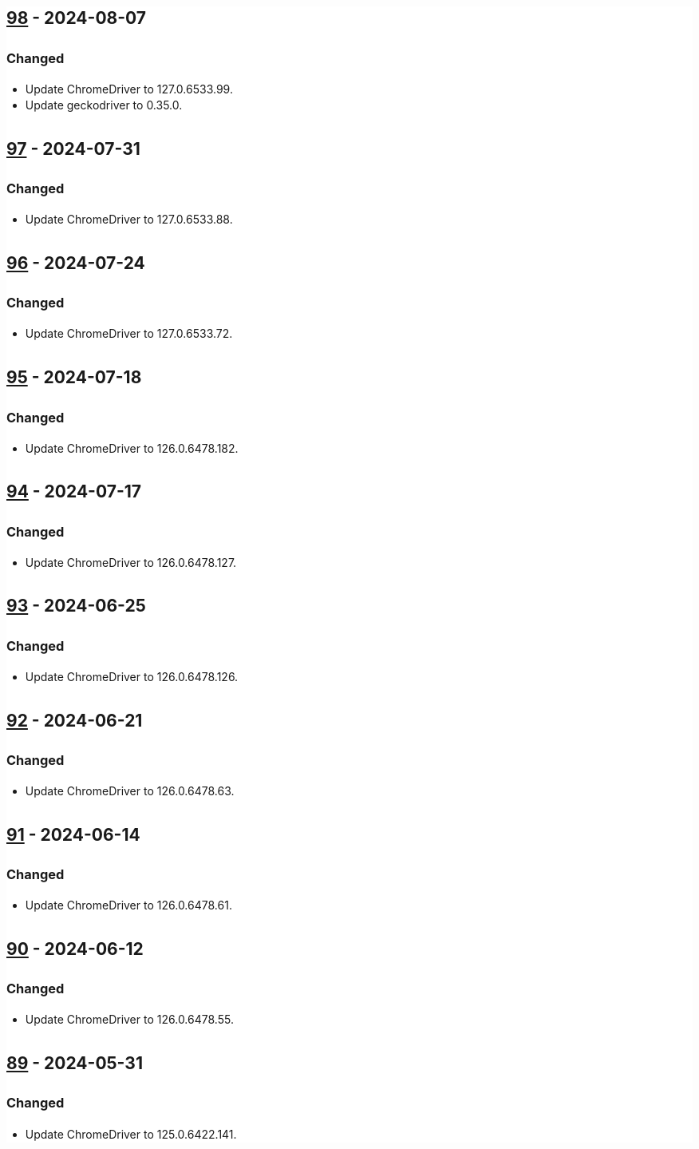 ## [98] - 2024-08-07
### Changed
- Update ChromeDriver to 127.0.6533.99.
- Update geckodriver to 0.35.0.

## [97] - 2024-07-31
### Changed
- Update ChromeDriver to 127.0.6533.88.

## [96] - 2024-07-24
### Changed
- Update ChromeDriver to 127.0.6533.72.

## [95] - 2024-07-18
### Changed
- Update ChromeDriver to 126.0.6478.182.

## [94] - 2024-07-17
### Changed
- Update ChromeDriver to 126.0.6478.127.

## [93] - 2024-06-25
### Changed
- Update ChromeDriver to 126.0.6478.126.

## [92] - 2024-06-21
### Changed
- Update ChromeDriver to 126.0.6478.63.

## [91] - 2024-06-14
### Changed
- Update ChromeDriver to 126.0.6478.61.

## [90] - 2024-06-12
### Changed
- Update ChromeDriver to 126.0.6478.55.

## [89] - 2024-05-31
### Changed
- Update ChromeDriver to 125.0.6422.141.


[127]: https://github.com/zaproxy/zap-extensions/releases/webdriverwindows-v127
[126]: https://github.com/zaproxy/zap-extensions/releases/webdriverwindows-v126
[125]: https://github.com/zaproxy/zap-extensions/releases/webdriverwindows-v125
[124]: https://github.com/zaproxy/zap-extensions/releases/webdriverwindows-v124
[123]: https://github.com/zaproxy/zap-extensions/releases/webdriverwindows-v123
[122]: https://github.com/zaproxy/zap-extensions/releases/webdriverwindows-v122
[121]: https://github.com/zaproxy/zap-extensions/releases/webdriverwindows-v121
[120]: https://github.com/zaproxy/zap-extensions/releases/webdriverwindows-v120
[119]: https://github.com/zaproxy/zap-extensions/releases/webdriverwindows-v119
[118]: https://github.com/zaproxy/zap-extensions/releases/webdriverwindows-v118
[117]: https://github.com/zaproxy/zap-extensions/releases/webdriverwindows-v117
[116]: https://github.com/zaproxy/zap-extensions/releases/webdriverwindows-v116
[115]: https://github.com/zaproxy/zap-extensions/releases/webdriverwindows-v115
[114]: https://github.com/zaproxy/zap-extensions/releases/webdriverwindows-v114
[113]: https://github.com/zaproxy/zap-extensions/releases/webdriverwindows-v113
[112]: https://github.com/zaproxy/zap-extensions/releases/webdriverwindows-v112
[111]: https://github.com/zaproxy/zap-extensions/releases/webdriverwindows-v111
[110]: https://github.com/zaproxy/zap-extensions/releases/webdriverwindows-v110
[109]: https://github.com/zaproxy/zap-extensions/releases/webdriverwindows-v109
[108]: https://github.com/zaproxy/zap-extensions/releases/webdriverwindows-v108
[107]: https://github.com/zaproxy/zap-extensions/releases/webdriverwindows-v107
[106]: https://github.com/zaproxy/zap-extensions/releases/webdriverwindows-v106
[105]: https://github.com/zaproxy/zap-extensions/releases/webdriverwindows-v105
[104]: https://github.com/zaproxy/zap-extensions/releases/webdriverwindows-v104
[103]: https://github.com/zaproxy/zap-extensions/releases/webdriverwindows-v103
[102]: https://github.com/zaproxy/zap-extensions/releases/webdriverwindows-v102
[101]: https://github.com/zaproxy/zap-extensions/releases/webdriverwindows-v101
[100]: https://github.com/zaproxy/zap-extensions/releases/webdriverwindows-v100
[99]: https://github.com/zaproxy/zap-extensions/releases/webdriverwindows-v99
[98]: https://github.com/zaproxy/zap-extensions/releases/webdriverwindows-v98
[97]: https://github.com/zaproxy/zap-extensions/releases/webdriverwindows-v97
[96]: https://github.com/zaproxy/zap-extensions/releases/webdriverwindows-v96
[95]: https://github.com/zaproxy/zap-extensions/releases/webdriverwindows-v95
[94]: https://github.com/zaproxy/zap-extensions/releases/webdriverwindows-v94
[93]: https://github.com/zaproxy/zap-extensions/releases/webdriverwindows-v93
[92]: https://github.com/zaproxy/zap-extensions/releases/webdriverwindows-v92
[91]: https://github.com/zaproxy/zap-extensions/releases/webdriverwindows-v91
[90]: https://github.com/zaproxy/zap-extensions/releases/webdriverwindows-v90
[89]: https://github.com/zaproxy/zap-extensions/releases/webdriverwindows-v89
[88]: https://github.com/zaproxy/zap-extensions/releases/webdriverwindows-v88
[87]: https://github.com/zaproxy/zap-extensions/releases/webdriverwindows-v87
[86]: https://github.com/zaproxy/zap-extensions/releases/webdriverwindows-v86
[85]: https://github.com/zaproxy/zap-extensions/releases/webdriverwindows-v85
[84]: https://github.com/zaproxy/zap-extensions/releases/webdriverwindows-v84
[83]: https://github.com/zaproxy/zap-extensions/releases/webdriverwindows-v83
[82]: https://github.com/zaproxy/zap-extensions/releases/webdriverwindows-v82
[81]: https://github.com/zaproxy/zap-extensions/releases/webdriverwindows-v81
[80]: https://github.com/zaproxy/zap-extensions/releases/webdriverwindows-v80
[79]: https://github.com/zaproxy/zap-extensions/releases/webdriverwindows-v79
[78]: https://github.com/zaproxy/zap-extensions/releases/webdriverwindows-v78
[77]: https://github.com/zaproxy/zap-extensions/releases/webdriverwindows-v77
[76]: https://github.com/zaproxy/zap-extensions/releases/webdriverwindows-v76
[75]: https://github.com/zaproxy/zap-extensions/releases/webdriverwindows-v75
[74]: https://github.com/zaproxy/zap-extensions/releases/webdriverwindows-v74
[73]: https://github.com/zaproxy/zap-extensions/releases/webdriverwindows-v73
[72]: https://github.com/zaproxy/zap-extensions/releases/webdriverwindows-v72
[71]: https://github.com/zaproxy/zap-extensions/releases/webdriverwindows-v71
[70]: https://github.com/zaproxy/zap-extensions/releases/webdriverwindows-v70
[69]: https://github.com/zaproxy/zap-extensions/releases/webdriverwindows-v69
[68]: https://github.com/zaproxy/zap-extensions/releases/webdriverwindows-v68
[67]: https://github.com/zaproxy/zap-extensions/releases/webdriverwindows-v67
[66]: https://github.com/zaproxy/zap-extensions/releases/webdriverwindows-v66
[65]: https://github.com/zaproxy/zap-extensions/releases/webdriverwindows-v65
[64]: https://github.com/zaproxy/zap-extensions/releases/webdriverwindows-v64
[63]: https://github.com/zaproxy/zap-extensions/releases/webdriverwindows-v63
[62]: https://github.com/zaproxy/zap-extensions/releases/webdriverwindows-v62
[61]: https://github.com/zaproxy/zap-extensions/releases/webdriverwindows-v61
[60]: https://github.com/zaproxy/zap-extensions/releases/webdriverwindows-v60
[59]: https://github.com/zaproxy/zap-extensions/releases/webdriverwindows-v59
[58]: https://github.com/zaproxy/zap-extensions/releases/webdriverwindows-v58
[57]: https://github.com/zaproxy/zap-extensions/releases/webdriverwindows-v57
[56]: https://github.com/zaproxy/zap-extensions/releases/webdriverwindows-v56
[55]: https://github.com/zaproxy/zap-extensions/releases/webdriverwindows-v55
[54]: https://github.com/zaproxy/zap-extensions/releases/webdriverwindows-v54
[53]: https://github.com/zaproxy/zap-extensions/releases/webdriverwindows-v53
[52]: https://github.com/zaproxy/zap-extensions/releases/webdriverwindows-v52
[51]: https://github.com/zaproxy/zap-extensions/releases/webdriverwindows-v51
[50]: https://github.com/zaproxy/zap-extensions/releases/webdriverwindows-v50
[49]: https://github.com/zaproxy/zap-extensions/releases/webdriverwindows-v49
[48]: https://github.com/zaproxy/zap-extensions/releases/webdriverwindows-v48
[47]: https://github.com/zaproxy/zap-extensions/releases/webdriverwindows-v47
[46]: https://github.com/zaproxy/zap-extensions/releases/webdriverwindows-v46
[45]: https://github.com/zaproxy/zap-extensions/releases/webdriverwindows-v45
[44]: https://github.com/zaproxy/zap-extensions/releases/webdriverwindows-v44
[43]: https://github.com/zaproxy/zap-extensions/releases/webdriverwindows-v43
[42]: https://github.com/zaproxy/zap-extensions/releases/webdriverwindows-v42
[41]: https://github.com/zaproxy/zap-extensions/releases/webdriverwindows-v41
[40]: https://github.com/zaproxy/zap-extensions/releases/webdriverwindows-v40
[39]: https://github.com/zaproxy/zap-extensions/releases/webdriverwindows-v39
[38]: https://github.com/zaproxy/zap-extensions/releases/webdriverwindows-v38
[37]: https://github.com/zaproxy/zap-extensions/releases/webdriverwindows-v37
[36]: https://github.com/zaproxy/zap-extensions/releases/webdriverwindows-v36
[35]: https://github.com/zaproxy/zap-extensions/releases/webdriverwindows-v35
[34]: https://github.com/zaproxy/zap-extensions/releases/webdriverwindows-v34
[33]: https://github.com/zaproxy/zap-extensions/releases/webdriverwindows-v33
[32]: https://github.com/zaproxy/zap-extensions/releases/webdriverwindows-v32
[31]: https://github.com/zaproxy/zap-extensions/releases/webdriverwindows-v31
[30]: https://github.com/zaproxy/zap-extensions/releases/webdriverwindows-v30
[29]: https://github.com/zaproxy/zap-extensions/releases/webdriverwindows-v29
[28]: https://github.com/zaproxy/zap-extensions/releases/webdriverwindows-v28
[27]: https://github.com/zaproxy/zap-extensions/releases/webdriverwindows-v27
[26]: https://github.com/zaproxy/zap-extensions/releases/webdriverwindows-v26
[25]: https://github.com/zaproxy/zap-extensions/releases/webdriverwindows-v25
[24]: https://github.com/zaproxy/zap-extensions/releases/webdriverwindows-v24
[23]: https://github.com/zaproxy/zap-extensions/releases/webdriverwindows-v23
[22]: https://github.com/zaproxy/zap-extensions/releases/webdriverwindows-v22
[21]: https://github.com/zaproxy/zap-extensions/releases/webdriverwindows-v21
[20]: https://github.com/zaproxy/zap-extensions/releases/webdriverwindows-v20
[19]: https://github.com/zaproxy/zap-extensions/releases/webdriverwindows-v19
[18]: https://github.com/zaproxy/zap-extensions/releases/webdriverwindows-v18
[17]: https://github.com/zaproxy/zap-extensions/releases/webdriverwindows-v17
[16]: https://github.com/zaproxy/zap-extensions/releases/webdriverwindows-v16
[15]: https://github.com/zaproxy/zap-extensions/releases/webdriverwindows-v15
[14]: https://github.com/zaproxy/zap-extensions/releases/webdriverwindows-v14
[13]: https://github.com/zaproxy/zap-extensions/releases/webdriverwindows-v13
[12]: https://github.com/zaproxy/zap-extensions/releases/webdriverwindows-v12
[11]: https://github.com/zaproxy/zap-extensions/releases/webdriverwindows-v11
[10]: https://github.com/zaproxy/zap-extensions/releases/webdriverwindows-v10
[9]: https://github.com/zaproxy/zap-extensions/releases/webdriverwindows-v9
[8]: https://github.com/zaproxy/zap-extensions/releases/webdriverwindows-v8